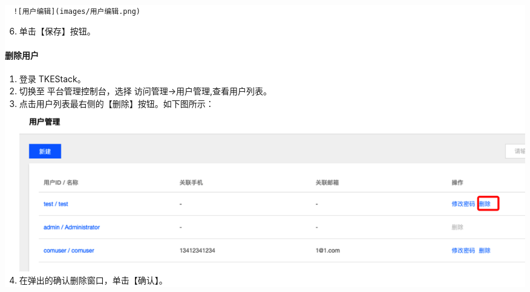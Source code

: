       ![用户编辑](images/用户编辑.png) 
  6. 单击【保存】按钮。
#### 删除用户
  1. 登录 TKEStack。
  2. 切换至 平台管理控制台，选择 访问管理->用户管理,查看用户列表。
  3. 点击用户列表最右侧的【删除】按钮。如下图所示：
      ![删除用户](images/删除用户.png) 
  4. 在弹出的确认删除窗口，单击【确认】。
